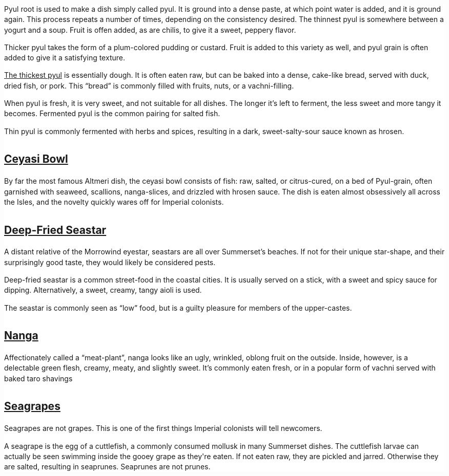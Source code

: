 Pyul root is used to make a dish simply called pyul. It is ground into a dense paste, at which point water is added, and it is ground again. This process repeats a number of times, depending on the consistency desired. The thinnest pyul is somewhere between a yogurt and a soup. Fruit is offen added, as are chilis, to give it a sweet, peppery flavor.

Thicker pyul takes the form of a plum-colored pudding or custard. Fruit is added to this variety as well, and pyul grain is often added to give it a satisfying texture.

[The thickest pyul](https://i.pinimg.com/736x/c1/1c/54/c11c546d987765a3af8be3db6a25a99e--international-food-ethnic-food.jpg) is essentially dough. It is often eaten raw, but can be baked into a dense, cake-like bread, served with duck, dried fish, or pork. This “bread” is commonly filled with fruits, nuts, or a vachni-filling.

When pyul is fresh, it is very sweet, and not suitable for all dishes. The longer it’s left to ferment, the less sweet and more tangy it becomes. Fermented pyul is the common pairing for salted fish.

Thin pyul is commonly fermented with herbs and spices, resulting in a dark, sweet-salty-sour sauce known as hrosen.

**[Ceyasi Bowl](http://sushipoint.it/wp-content/uploads/2015/11/chirashi-300x277.png)**
--

By far the most famous Altmeri dish, the ceyasi bowl consists of fish: raw, salted, or citrus-cured, on a bed of Pyul-grain, often garnished with seaweed, scallions, nanga-slices, and drizzled with hrosen sauce. The dish is eaten almost obsessively all across the Isles, and the novelty quickly wares off for Imperial colonists.

**[Deep-Fried Seastar](https://i225.photobucket.com/albums/dd90/vincesoberano/Art%20of%20Eating%20Out%20Part%201/daac.jpg)**
-

A distant relative of the Morrowind eyestar, seastars are all over Summerset’s beaches. If not for their unique star-shape, and their surprisingly good taste, they would likely be considered pests.

Deep-fried seastar is a common street-food in the coastal cities. It is usually served on a stick, with a sweet and spicy sauce for dipping. Alternatively, a sweet, creamy, tangy aioli is used.

The seastar is commonly seen as “low” food, but is a guilty pleasure for members of the upper-castes.

**[Nanga](http://www.healthline.com/hlcmsresource/images/AN_images/AN22-Avocado-Toast-1296x728-header.jpg)**
-

Affectionately called a “meat-plant”, nanga looks like an ugly, wrinkled,
oblong fruit on the outside. Inside, however, is a delectable green flesh, creamy, meaty, and slightly sweet. It’s commonly eaten fresh, or in a popular form of vachni served with baked taro shavings

**[Seagrapes](https://c1.staticflickr.com/5/4082/4899251700_f474262fa3_b.jpg)**
-

Seagrapes are not grapes. This is one of the first things Imperial colonists will tell newcomers. 

A seagrape is the egg of a cuttlefish, a commonly consumed mollusk in many Summerset dishes. The cuttlefish larvae can actually be seen swimming inside the gooey grape as they're eaten. If not eaten raw, they are pickled and jarred.  Otherwise they are salted, resulting in seaprunes. Seaprunes are not prunes.  
